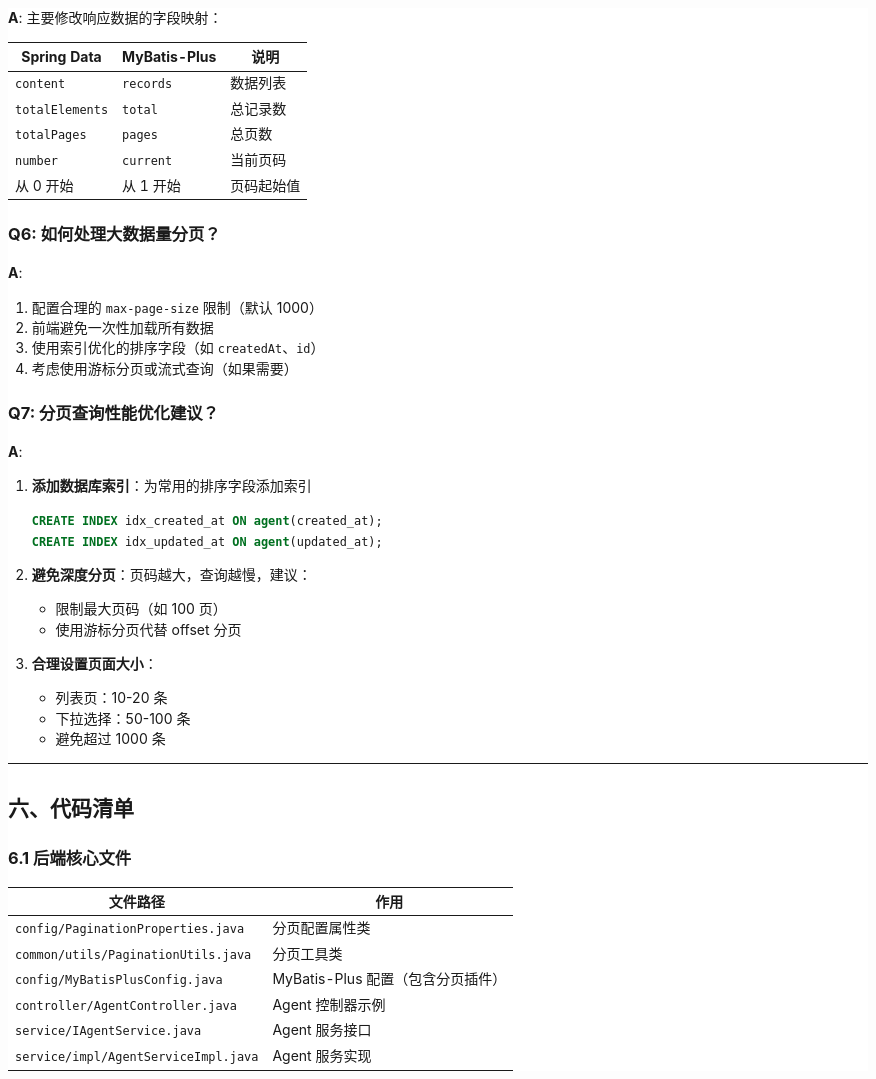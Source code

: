 **A**: 主要修改响应数据的字段映射：

| Spring Data | MyBatis-Plus | 说明 |
|------------|--------------|------|
| `content` | `records` | 数据列表 |
| `totalElements` | `total` | 总记录数 |
| `totalPages` | `pages` | 总页数 |
| `number` | `current` | 当前页码 |
| 从 0 开始 | 从 1 开始 | 页码起始值 |

### Q6: 如何处理大数据量分页？

**A**: 
1. 配置合理的 `max-page-size` 限制（默认 1000）
2. 前端避免一次性加载所有数据
3. 使用索引优化的排序字段（如 `createdAt`、`id`）
4. 考虑使用游标分页或流式查询（如果需要）

### Q7: 分页查询性能优化建议？

**A**:
1. **添加数据库索引**：为常用的排序字段添加索引
   ```sql
   CREATE INDEX idx_created_at ON agent(created_at);
   CREATE INDEX idx_updated_at ON agent(updated_at);
   ```

2. **避免深度分页**：页码越大，查询越慢，建议：
   - 限制最大页码（如 100 页）
   - 使用游标分页代替 offset 分页

3. **合理设置页面大小**：
   - 列表页：10-20 条
   - 下拉选择：50-100 条
   - 避免超过 1000 条

---

## 六、代码清单

### 6.1 后端核心文件

| 文件路径 | 作用 |
|---------|------|
| `config/PaginationProperties.java` | 分页配置属性类 |
| `common/utils/PaginationUtils.java` | 分页工具类 |
| `config/MyBatisPlusConfig.java` | MyBatis-Plus 配置（包含分页插件） |
| `controller/AgentController.java` | Agent 控制器示例 |
| `service/IAgentService.java` | Agent 服务接口 |
| `service/impl/AgentServiceImpl.java` | Agent 服务实现 |

